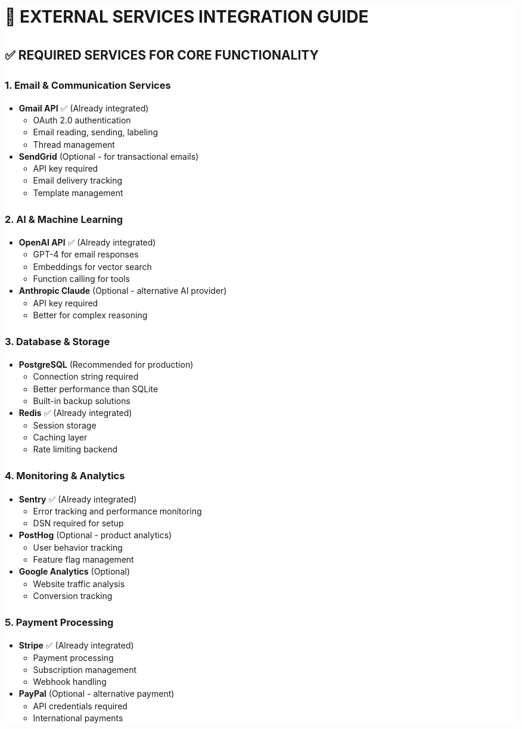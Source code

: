 # 🔌 **EXTERNAL SERVICES INTEGRATION GUIDE**

## ✅ **REQUIRED SERVICES FOR CORE FUNCTIONALITY**

### **1. Email & Communication Services**
- **Gmail API** ✅ (Already integrated)
  - OAuth 2.0 authentication
  - Email reading, sending, labeling
  - Thread management
- **SendGrid** (Optional - for transactional emails)
  - API key required
  - Email delivery tracking
  - Template management

### **2. AI & Machine Learning**
- **OpenAI API** ✅ (Already integrated)
  - GPT-4 for email responses
  - Embeddings for vector search
  - Function calling for tools
- **Anthropic Claude** (Optional - alternative AI provider)
  - API key required
  - Better for complex reasoning

### **3. Database & Storage**
- **PostgreSQL** (Recommended for production)
  - Connection string required
  - Better performance than SQLite
  - Built-in backup solutions
- **Redis** ✅ (Already integrated)
  - Session storage
  - Caching layer
  - Rate limiting backend

### **4. Monitoring & Analytics**
- **Sentry** ✅ (Already integrated)
  - Error tracking and performance monitoring
  - DSN required for setup
- **PostHog** (Optional - product analytics)
  - User behavior tracking
  - Feature flag management
- **Google Analytics** (Optional)
  - Website traffic analysis
  - Conversion tracking

### **5. Payment Processing**
- **Stripe** ✅ (Already integrated)
  - Payment processing
  - Subscription management
  - Webhook handling
- **PayPal** (Optional - alternative payment)
  - API credentials required
  - International payments
